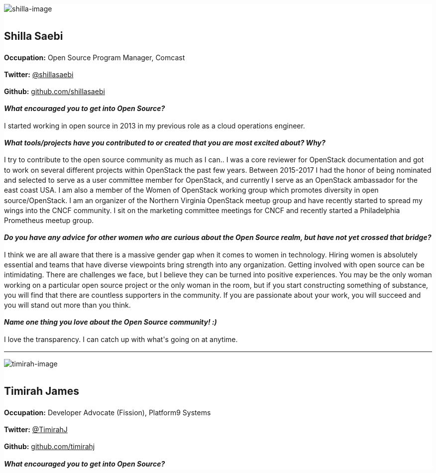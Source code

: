 ![shilla-image](../../images/Shilla.jpg)

## Shilla Saebi

**Occupation:** Open Source Program Manager, Comcast 

**Twitter:** [@shillasaebi](https://twitter.com/shillasaebi)

**Github:** [github.com/shillasaebi](https://github.com/shillasaebi)


_**What encouraged you to get into Open Source?**_

I started working in open source in 2013 in my previous role as a cloud operations engineer.


_**What tools/projects have you contributed to or created that you are most excited about? Why?**_

I try to contribute to the open source community as much as I can.. I was a core reviewer for OpenStack documentation and got to work on several different projects within OpenStack the past few years. Between 2015-2017 I had the honor of being nominated and selected to serve as a user committee member for OpenStack, and currently I serve as an OpenStack ambassador for the east coast USA. I am also a member of the Women of OpenStack working group which promotes diversity in open source/OpenStack. I am an organizer of the Northern Virginia OpenStack meetup group and have recently started to spread my wings into the CNCF community. I sit on the marketing committee meetings for CNCF and recently started a Philadelphia Prometheus meetup group. 


_**Do you have any advice for other women who are curious about the Open Source realm, but have not yet crossed that bridge?**_

I think we are all aware that there is a massive gender gap when it comes to women in technology. Hiring women is absolutely essential and teams that have diverse viewpoints bring strength into any organization. Getting involved with open source can be intimidating. There are challenges we face, but I believe they can be turned into positive experiences. You may be the only woman working on a particular open source project or the only woman in the room, but if you start constructing something of substance, you will find that there are countless supporters in the community. If you are passionate about your work, you will succeed and you will stand out more than you think. 


_**Name one thing you love about the Open Source community! :)**_

I love the transparency. I can catch up with what's going on at anytime. 


--- 

![timirah-image](../../images/TimirahJ.jpg)

## Timirah James

**Occupation:** Developer Advocate (Fission), Platform9 Systems

**Twitter:** [@TimirahJ](https://twitter.com/timirahj)

**Github:** [github.com/timirahj](https://github.com/timirahj)


_**What encouraged you to get into Open Source?**_
